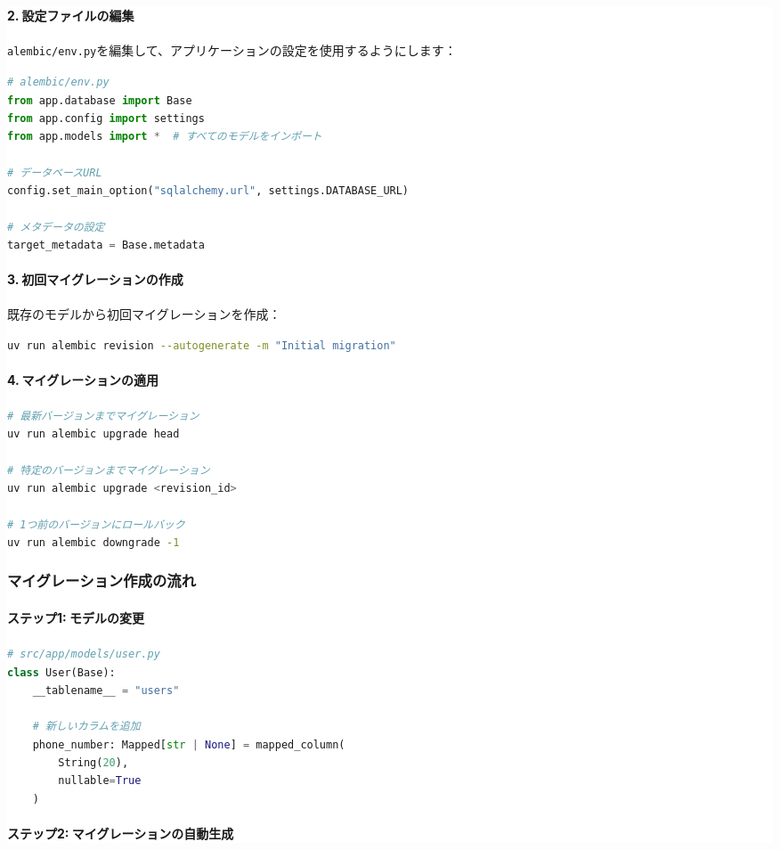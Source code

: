 #### 2. 設定ファイルの編集

`alembic/env.py`を編集して、アプリケーションの設定を使用するようにします：

```python
# alembic/env.py
from app.database import Base
from app.config import settings
from app.models import *  # すべてのモデルをインポート

# データベースURL
config.set_main_option("sqlalchemy.url", settings.DATABASE_URL)

# メタデータの設定
target_metadata = Base.metadata
```

#### 3. 初回マイグレーションの作成

既存のモデルから初回マイグレーションを作成：

```bash
uv run alembic revision --autogenerate -m "Initial migration"
```

#### 4. マイグレーションの適用

```bash
# 最新バージョンまでマイグレーション
uv run alembic upgrade head

# 特定のバージョンまでマイグレーション
uv run alembic upgrade <revision_id>

# 1つ前のバージョンにロールバック
uv run alembic downgrade -1
```

### マイグレーション作成の流れ

#### ステップ1: モデルの変更

```python
# src/app/models/user.py
class User(Base):
    __tablename__ = "users"

    # 新しいカラムを追加
    phone_number: Mapped[str | None] = mapped_column(
        String(20),
        nullable=True
    )
```

#### ステップ2: マイグレーションの自動生成
